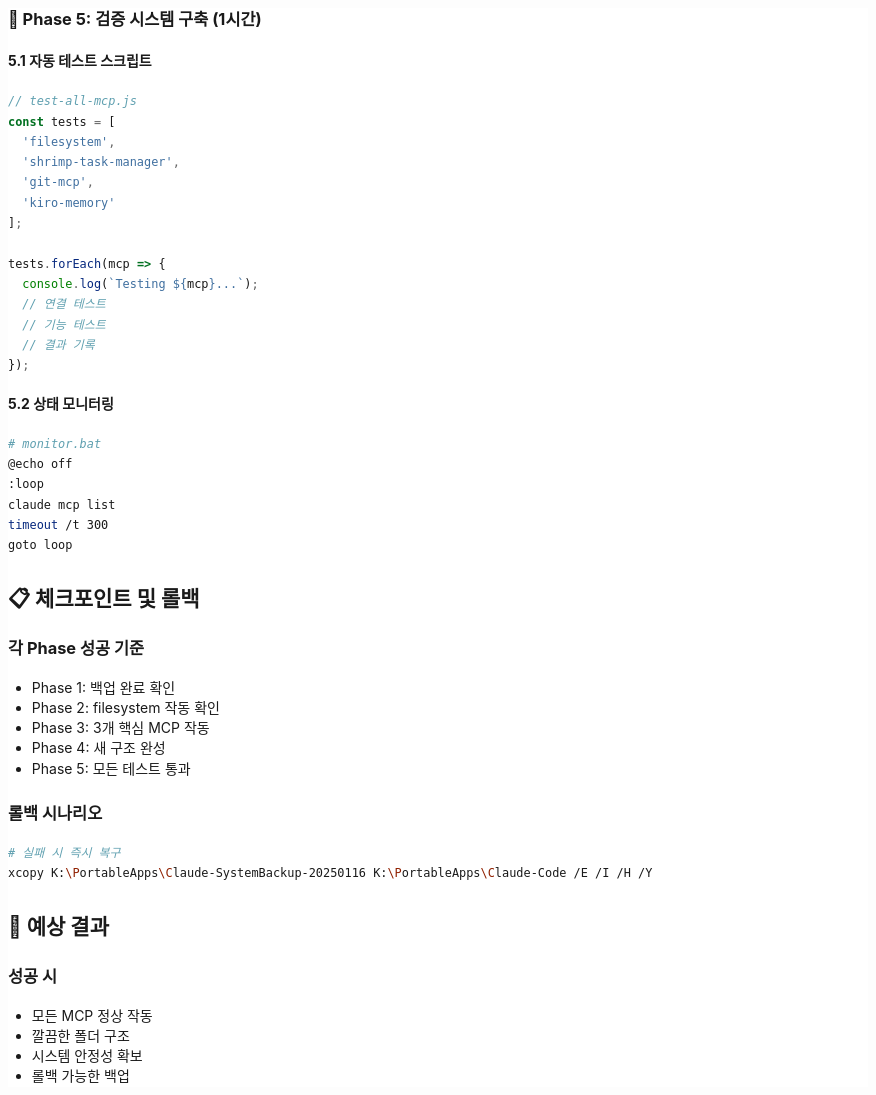 ### 🧪 Phase 5: 검증 시스템 구축 (1시간)

#### 5.1 자동 테스트 스크립트
```javascript
// test-all-mcp.js
const tests = [
  'filesystem',
  'shrimp-task-manager',
  'git-mcp',
  'kiro-memory'
];

tests.forEach(mcp => {
  console.log(`Testing ${mcp}...`);
  // 연결 테스트
  // 기능 테스트
  // 결과 기록
});
```

#### 5.2 상태 모니터링
```bash
# monitor.bat
@echo off
:loop
claude mcp list
timeout /t 300
goto loop
```

## 📋 체크포인트 및 롤백

### 각 Phase 성공 기준
- Phase 1: 백업 완료 확인
- Phase 2: filesystem 작동 확인
- Phase 3: 3개 핵심 MCP 작동
- Phase 4: 새 구조 완성
- Phase 5: 모든 테스트 통과

### 롤백 시나리오
```bash
# 실패 시 즉시 복구
xcopy K:\PortableApps\Claude-SystemBackup-20250116 K:\PortableApps\Claude-Code /E /I /H /Y
```

## 🎯 예상 결과

### 성공 시
- 모든 MCP 정상 작동
- 깔끔한 폴더 구조
- 시스템 안정성 확보
- 롤백 가능한 백업
